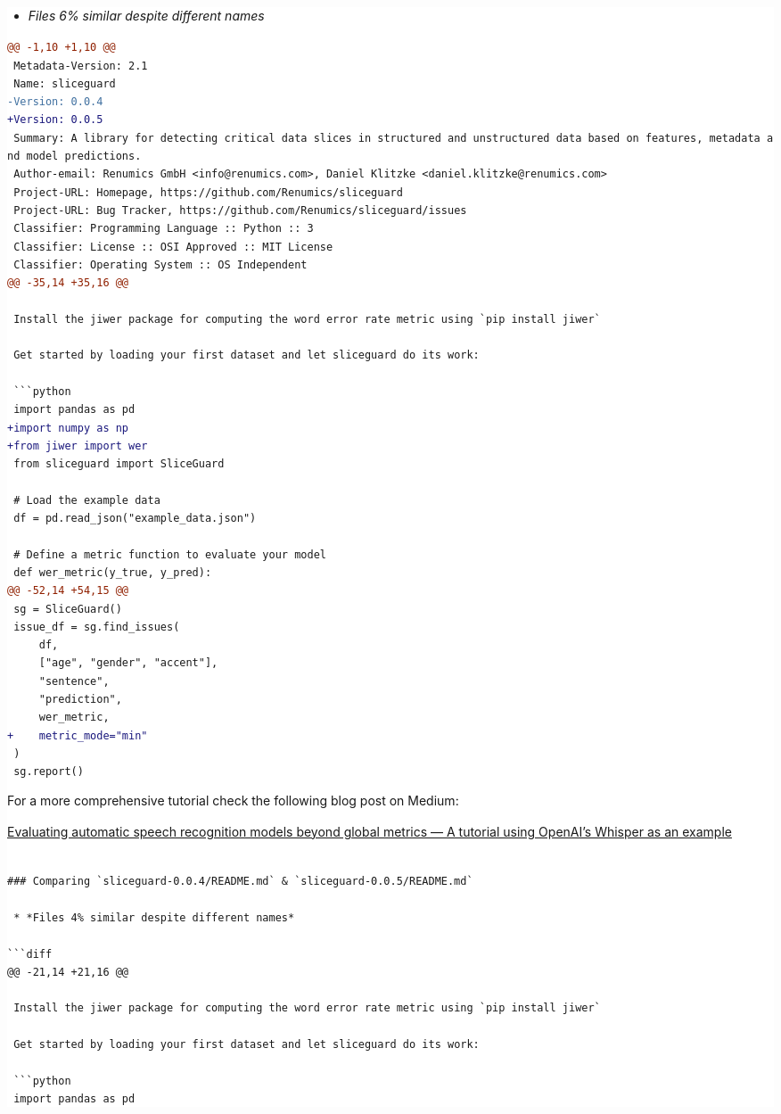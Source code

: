  * *Files 6% similar despite different names*

```diff
@@ -1,10 +1,10 @@
 Metadata-Version: 2.1
 Name: sliceguard
-Version: 0.0.4
+Version: 0.0.5
 Summary: A library for detecting critical data slices in structured and unstructured data based on features, metadata and model predictions.
 Author-email: Renumics GmbH <info@renumics.com>, Daniel Klitzke <daniel.klitzke@renumics.com>
 Project-URL: Homepage, https://github.com/Renumics/sliceguard
 Project-URL: Bug Tracker, https://github.com/Renumics/sliceguard/issues
 Classifier: Programming Language :: Python :: 3
 Classifier: License :: OSI Approved :: MIT License
 Classifier: Operating System :: OS Independent
@@ -35,14 +35,16 @@
 
 Install the jiwer package for computing the word error rate metric using `pip install jiwer`
 
 Get started by loading your first dataset and let sliceguard do its work:
 
 ```python
 import pandas as pd
+import numpy as np
+from jiwer import wer
 from sliceguard import SliceGuard
 
 # Load the example data
 df = pd.read_json("example_data.json")
 
 # Define a metric function to evaluate your model
 def wer_metric(y_true, y_pred):
@@ -52,14 +54,15 @@
 sg = SliceGuard()
 issue_df = sg.find_issues(
     df,
     ["age", "gender", "accent"],
     "sentence",
     "prediction",
     wer_metric,
+    metric_mode="min"
 )
 sg.report()
 ```
 
 For a more comprehensive tutorial check the following blog post on Medium:
 
 [Evaluating automatic speech recognition models beyond global metrics — A tutorial using OpenAI’s Whisper as an example](https://medium.com/@daniel-klitzke/evaluating-automatic-speech-recognition-models-beyond-global-metrics-a-tutorial-using-openais-54b63c4dadbd)
```

### Comparing `sliceguard-0.0.4/README.md` & `sliceguard-0.0.5/README.md`

 * *Files 4% similar despite different names*

```diff
@@ -21,14 +21,16 @@
 
 Install the jiwer package for computing the word error rate metric using `pip install jiwer`
 
 Get started by loading your first dataset and let sliceguard do its work:
 
 ```python
 import pandas as pd
```